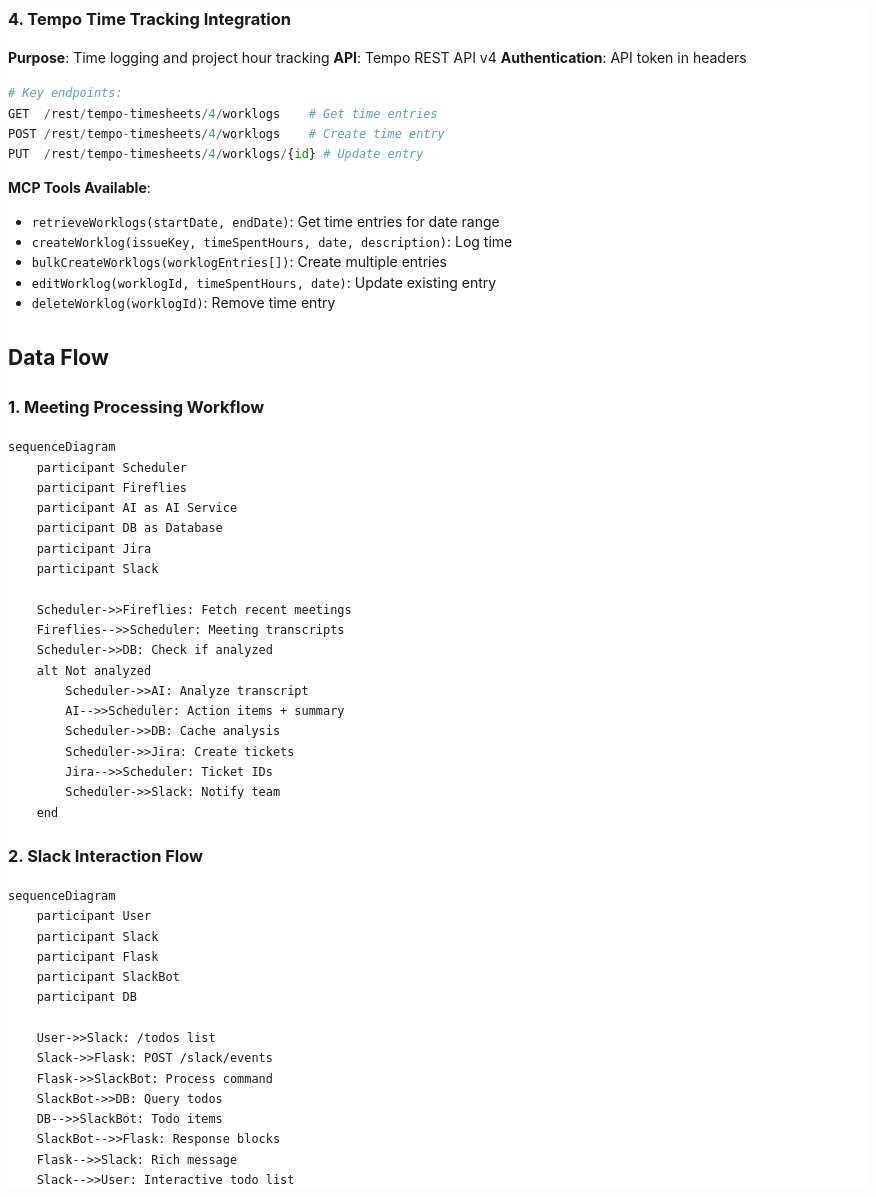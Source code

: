 ### 4. Tempo Time Tracking Integration
**Purpose**: Time logging and project hour tracking
**API**: Tempo REST API v4
**Authentication**: API token in headers

```python
# Key endpoints:
GET  /rest/tempo-timesheets/4/worklogs    # Get time entries
POST /rest/tempo-timesheets/4/worklogs    # Create time entry
PUT  /rest/tempo-timesheets/4/worklogs/{id} # Update entry
```

**MCP Tools Available**:
- `retrieveWorklogs(startDate, endDate)`: Get time entries for date range
- `createWorklog(issueKey, timeSpentHours, date, description)`: Log time
- `bulkCreateWorklogs(worklogEntries[])`: Create multiple entries
- `editWorklog(worklogId, timeSpentHours, date)`: Update existing entry
- `deleteWorklog(worklogId)`: Remove time entry

## Data Flow

### 1. Meeting Processing Workflow
```mermaid
sequenceDiagram
    participant Scheduler
    participant Fireflies
    participant AI as AI Service
    participant DB as Database
    participant Jira
    participant Slack

    Scheduler->>Fireflies: Fetch recent meetings
    Fireflies-->>Scheduler: Meeting transcripts
    Scheduler->>DB: Check if analyzed
    alt Not analyzed
        Scheduler->>AI: Analyze transcript
        AI-->>Scheduler: Action items + summary
        Scheduler->>DB: Cache analysis
        Scheduler->>Jira: Create tickets
        Jira-->>Scheduler: Ticket IDs
        Scheduler->>Slack: Notify team
    end
```

### 2. Slack Interaction Flow
```mermaid
sequenceDiagram
    participant User
    participant Slack
    participant Flask
    participant SlackBot
    participant DB

    User->>Slack: /todos list
    Slack->>Flask: POST /slack/events
    Flask->>SlackBot: Process command
    SlackBot->>DB: Query todos
    DB-->>SlackBot: Todo items
    SlackBot-->>Flask: Response blocks
    Flask-->>Slack: Rich message
    Slack-->>User: Interactive todo list
```
